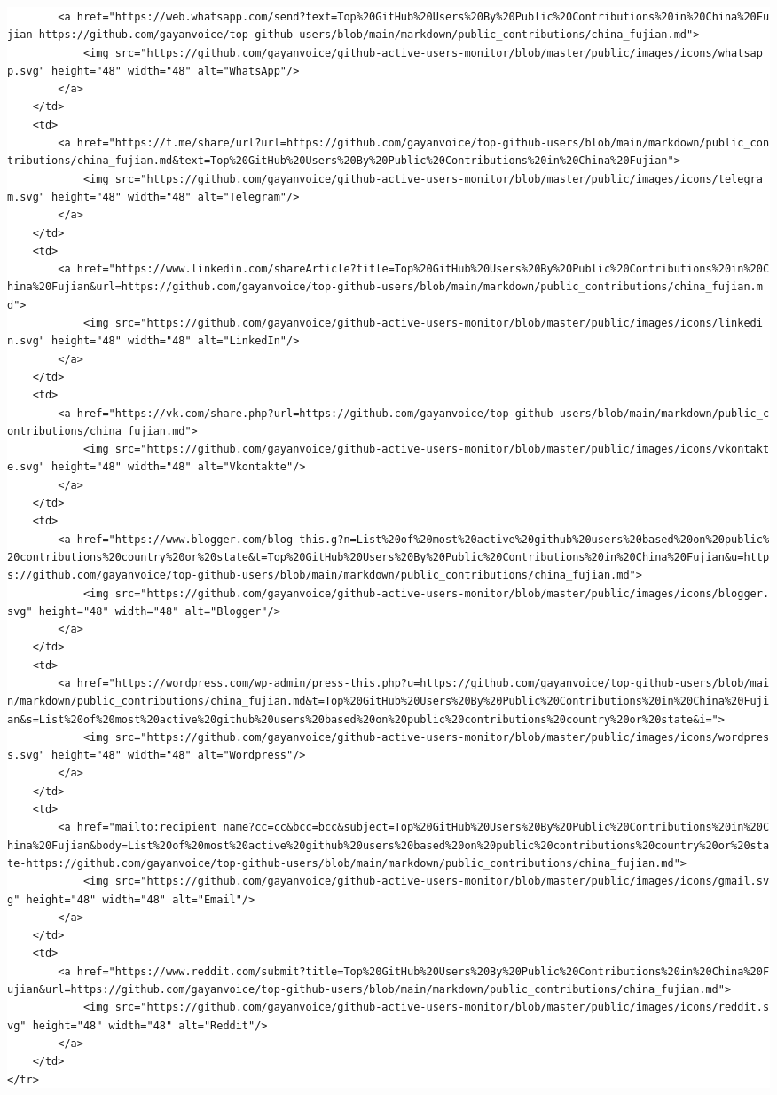 			<a href="https://web.whatsapp.com/send?text=Top%20GitHub%20Users%20By%20Public%20Contributions%20in%20China%20Fujian https://github.com/gayanvoice/top-github-users/blob/main/markdown/public_contributions/china_fujian.md">
				<img src="https://github.com/gayanvoice/github-active-users-monitor/blob/master/public/images/icons/whatsapp.svg" height="48" width="48" alt="WhatsApp"/>
			</a>
		</td>
		<td>
			<a href="https://t.me/share/url?url=https://github.com/gayanvoice/top-github-users/blob/main/markdown/public_contributions/china_fujian.md&text=Top%20GitHub%20Users%20By%20Public%20Contributions%20in%20China%20Fujian">
				<img src="https://github.com/gayanvoice/github-active-users-monitor/blob/master/public/images/icons/telegram.svg" height="48" width="48" alt="Telegram"/>
			</a>
		</td>
		<td>
			<a href="https://www.linkedin.com/shareArticle?title=Top%20GitHub%20Users%20By%20Public%20Contributions%20in%20China%20Fujian&url=https://github.com/gayanvoice/top-github-users/blob/main/markdown/public_contributions/china_fujian.md">
				<img src="https://github.com/gayanvoice/github-active-users-monitor/blob/master/public/images/icons/linkedin.svg" height="48" width="48" alt="LinkedIn"/>
			</a>
		</td>
		<td>
			<a href="https://vk.com/share.php?url=https://github.com/gayanvoice/top-github-users/blob/main/markdown/public_contributions/china_fujian.md">
				<img src="https://github.com/gayanvoice/github-active-users-monitor/blob/master/public/images/icons/vkontakte.svg" height="48" width="48" alt="Vkontakte"/>
			</a>
		</td>
		<td>
			<a href="https://www.blogger.com/blog-this.g?n=List%20of%20most%20active%20github%20users%20based%20on%20public%20contributions%20country%20or%20state&t=Top%20GitHub%20Users%20By%20Public%20Contributions%20in%20China%20Fujian&u=https://github.com/gayanvoice/top-github-users/blob/main/markdown/public_contributions/china_fujian.md">
				<img src="https://github.com/gayanvoice/github-active-users-monitor/blob/master/public/images/icons/blogger.svg" height="48" width="48" alt="Blogger"/>
			</a>
		</td>
		<td>
			<a href="https://wordpress.com/wp-admin/press-this.php?u=https://github.com/gayanvoice/top-github-users/blob/main/markdown/public_contributions/china_fujian.md&t=Top%20GitHub%20Users%20By%20Public%20Contributions%20in%20China%20Fujian&s=List%20of%20most%20active%20github%20users%20based%20on%20public%20contributions%20country%20or%20state&i=">
				<img src="https://github.com/gayanvoice/github-active-users-monitor/blob/master/public/images/icons/wordpress.svg" height="48" width="48" alt="Wordpress"/>
			</a>
		</td>
		<td>
			<a href="mailto:recipient name?cc=cc&bcc=bcc&subject=Top%20GitHub%20Users%20By%20Public%20Contributions%20in%20China%20Fujian&body=List%20of%20most%20active%20github%20users%20based%20on%20public%20contributions%20country%20or%20state-https://github.com/gayanvoice/top-github-users/blob/main/markdown/public_contributions/china_fujian.md">
				<img src="https://github.com/gayanvoice/github-active-users-monitor/blob/master/public/images/icons/gmail.svg" height="48" width="48" alt="Email"/>
			</a>
		</td>
		<td>
			<a href="https://www.reddit.com/submit?title=Top%20GitHub%20Users%20By%20Public%20Contributions%20in%20China%20Fujian&url=https://github.com/gayanvoice/top-github-users/blob/main/markdown/public_contributions/china_fujian.md">
				<img src="https://github.com/gayanvoice/github-active-users-monitor/blob/master/public/images/icons/reddit.svg" height="48" width="48" alt="Reddit"/>
			</a>
		</td>
	</tr>
</table>